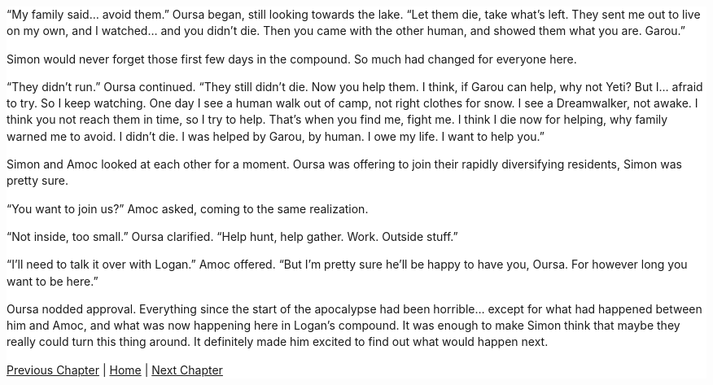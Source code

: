 “My family said… avoid them.” Oursa began, still looking towards the lake. “Let them die, take what’s left. They sent me out to live on my own, and I watched… and you didn’t die. Then you came with the other human, and showed them what you are. Garou.”

Simon would never forget those first few days in the compound. So much had changed for everyone here.

“They didn’t run.” Oursa continued. “They still didn’t die. Now you help them. I think, if Garou can help, why not Yeti? But I… afraid to try. So I keep watching. One day I see a human walk out of camp, not right clothes for snow. I see a Dreamwalker, not awake. I think you not reach them in time, so I try to help. That’s when you find me, fight me. I think I die now for helping, why family warned me to avoid. I didn’t die. I was helped by Garou, by human. I owe my life. I want to help you.”

Simon and Amoc looked at each other for a moment. Oursa was offering to join their rapidly diversifying residents, Simon was pretty sure.

“You want to join us?” Amoc asked, coming to the same realization.

“Not inside, too small.” Oursa clarified. “Help hunt, help gather. Work. Outside stuff.”

“I’ll need to talk it over with Logan.” Amoc offered. “But I’m pretty sure he’ll be happy to have you, Oursa. For however long you want to be here.”

Oursa nodded approval. Everything since the start of the apocalypse had been horrible… except for what had happened between him and Amoc, and what was now happening here in Logan’s compound. It was enough to make Simon think that maybe they really could turn this thing around. It definitely made him excited to find out what would happen next.

[Previous Chapter](chapter-5.md) | [Home](README.md) | [Next Chapter](chapter-7.md)